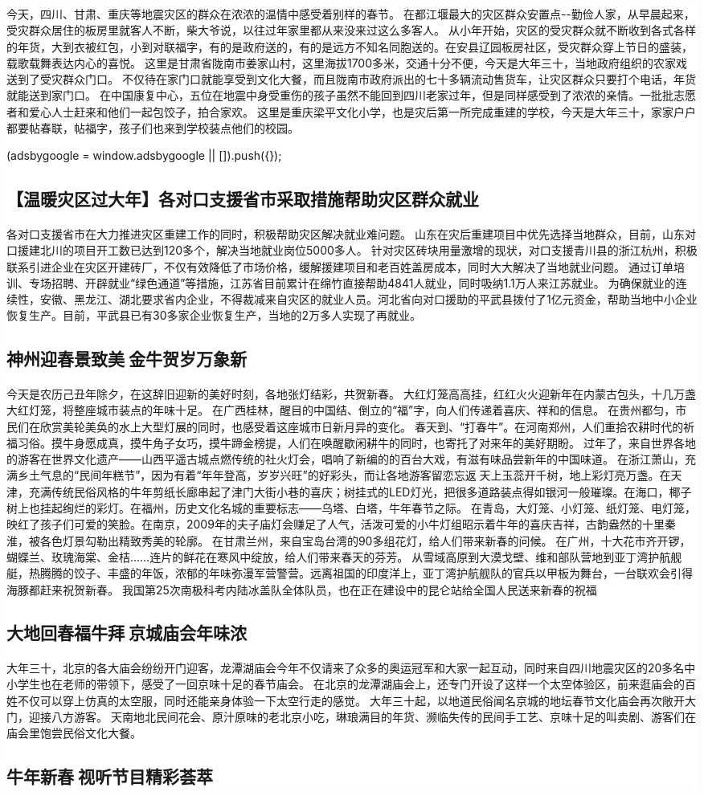 
今天，四川、甘肃、重庆等地震灾区的群众在浓浓的温情中感受着别样的春节。
在都江堰最大的灾区群众安置点--勤俭人家，从早晨起来，受灾群众居住的板房里就客人不断，柴大爷说，以往过年家里都从来没来过这么多客人。
从小年开始，灾区的受灾群众就不断收到各式各样的年货，大到衣被红包，小到对联福字，有的是政府送的，有的是远方不知名同胞送的。在安县辽园板房社区，受灾群众穿上节日的盛装，载歌载舞表达内心的喜悦。
这里是甘肃省陇南市姜家山村，这里海拔1700多米，交通十分不便，今天是大年三十，当地政府组织的农家戏送到了受灾群众门口。
不仅待在家门口就能享受到文化大餐，而且陇南市政府派出的七十多辆流动售货车，让灾区群众只要打个电话，年货就能送到家门口。
在中国康复中心，五位在地震中身受重伤的孩子虽然不能回到四川老家过年，但是同样感受到了浓浓的亲情。一批批志愿者和爱心人士赶来和他们一起包饺子，拍合家欢。
这里是重庆梁平文化小学，也是灾后第一所完成重建的学校，今天是大年三十，家家户户都要帖春联，帖福字，孩子们也来到学校装点他们的校园。





 (adsbygoogle = window.adsbygoogle || []).push({});

 
## 【温暖灾区过大年】各对口支援省市采取措施帮助灾区群众就业


各对口支援省市在大力推进灾区重建工作的同时，积极帮助灾区解决就业难问题。
山东在灾后重建项目中优先选择当地群众，目前，山东对口援建北川的项目开工数已达到120多个，解决当地就业岗位5000多人。
针对灾区砖块用量激增的现状，对口支援青川县的浙江杭州，积极联系引进企业在灾区开建砖厂，不仅有效降低了市场价格，缓解援建项目和老百姓盖房成本，同时大大解决了当地就业问题。
通过订单培训、专场招聘、开辟就业“绿色通道”等措施，江苏省目前累计在绵竹直接帮助4841人就业，同时吸纳1.1万人来江苏就业。
为确保就业的连续性，安徽、黑龙江、湖北要求省内企业，不得裁减来自灾区的就业人员。河北省向对口援助的平武县拨付了1亿元资金，帮助当地中小企业恢复生产。目前，平武县已有30多家企业恢复生产，当地的2万多人实现了再就业。


## 神州迎春景致美 金牛贺岁万象新


今天是农历己丑年除夕，在这辞旧迎新的美好时刻，各地张灯结彩，共贺新春。
大红灯笼高高挂，红红火火迎新年在内蒙古包头，十几万盏大红灯笼，将整座城市装点的年味十足。 在广西桂林，醒目的中国结、倒立的“福”字，向人们传递着喜庆、祥和的信息。 
在贵州都匀，市民们在欣赏美轮美奂的水上大型灯展的同时，也感受着这座城市日新月异的变化。
春天到、“打春牛”。在河南郑州，人们重拾农耕时代的祈福习俗。摸牛身愿成真，摸牛角子女巧，摸牛蹄金榜提，人们在唤醒歇闲耕牛的同时，也寄托了对来年的美好期盼。
过年了，来自世界各地的游客在世界文化遗产——山西平遥古城点燃传统的社火灯会，唱响了新编的的百台大戏，有滋有味品尝新年的中国味道。
在浙江萧山，充满乡土气息的“民间年糕节”，因为有着“年年登高，岁岁兴旺”的好彩头，而让各地游客留恋忘返 
天上玉蕊开千树，地上彩灯亮万盏。在天津，充满传统民俗风格的牛年剪纸长廊串起了津门大街小巷的喜庆；树挂式的LED灯光，把很多道路装点得如银河一般璀璨。在海口，椰子树上也挂起绚烂的彩灯。在福州，历史文化名城的重要标志——乌塔、白塔，牛年春节之际。
在青岛，大灯笼、小灯笼、纸灯笼、电灯笼，映红了孩子们可爱的笑脸。在南京，2009年的夫子庙灯会赚足了人气，活泼可爱的小牛灯组昭示着牛年的喜庆吉祥，古韵盎然的十里秦淮，被各色灯景勾勒出精致秀美的轮廓。
在甘肃兰州，来自宝岛台湾的90多组花灯，给人们带来新春的问候。
在广州，十大花市齐开锣，蝴蝶兰、玫瑰海棠、金桔……连片的鲜花在寒风中绽放，给人们带来春天的芬芳。
从雪域高原到大漠戈壁、维和部队营地到亚丁湾护航舰艇，热腾腾的饺子、丰盛的年饭，浓郁的年味弥漫军营警营。远离祖国的印度洋上，亚丁湾护航舰队的官兵以甲板为舞台，一台联欢会引得海豚都赶来祝贺新春。
我国第25次南极科考内陆冰盖队全体队员，也在正在建设中的昆仑站给全国人民送来新春的祝福


## 大地回春福牛拜 京城庙会年味浓


大年三十，北京的各大庙会纷纷开门迎客，龙潭湖庙会今年不仅请来了众多的奥运冠军和大家一起互动，同时来自四川地震灾区的20多名中小学生也在老师的带领下，感受了一回京味十足的春节庙会。
在北京的龙潭湖庙会上，还专门开设了这样一个太空体验区，前来逛庙会的百姓不仅可以穿上仿真的太空服，同时还能亲身体验一下太空行走的感觉。
大年三十起，以地道民俗闻名京城的地坛春节文化庙会再次敞开大门，迎接八方游客。
天南地北民间花会、原汁原味的老北京小吃，琳琅满目的年货、濒临失传的民间手工艺、京味十足的叫卖剧、游客们在庙会里饱尝民俗文化大餐。


## 牛年新春 视听节目精彩荟萃
